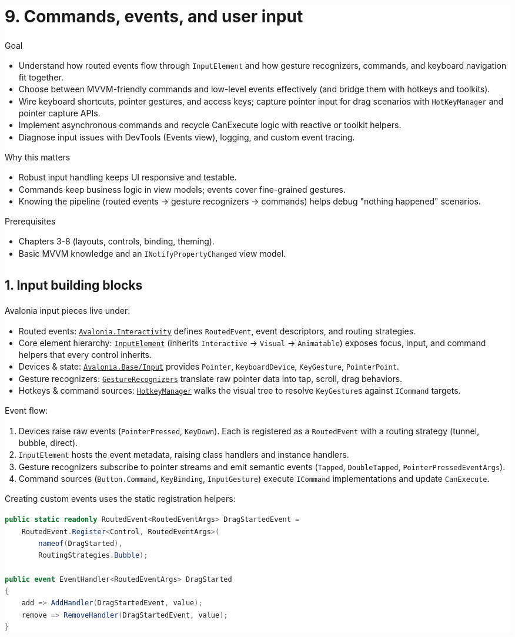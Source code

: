 # 9. Commands, events, and user input

Goal
- Understand how routed events flow through `InputElement` and how gesture recognizers, commands, and keyboard navigation fit together.
- Choose between MVVM-friendly commands and low-level events effectively (and bridge them with hotkeys and toolkits).
- Wire keyboard shortcuts, pointer gestures, and access keys; capture pointer input for drag scenarios with `HotKeyManager` and pointer capture APIs.
- Implement asynchronous commands and recycle CanExecute logic with reactive or toolkit helpers.
- Diagnose input issues with DevTools (Events view), logging, and custom event tracing.

Why this matters
- Robust input handling keeps UI responsive and testable.
- Commands keep business logic in view models; events cover fine-grained gestures.
- Knowing the pipeline (routed events -> gesture recognizers -> commands) helps debug "nothing happened" scenarios.

Prerequisites
- Chapters 3-8 (layouts, controls, binding, theming).
- Basic MVVM knowledge and an `INotifyPropertyChanged` view model.

## 1. Input building blocks

Avalonia input pieces live under:
- Routed events: [`Avalonia.Interactivity`](https://github.com/AvaloniaUI/Avalonia/tree/master/src/Avalonia.Interactivity) defines `RoutedEvent`, event descriptors, and routing strategies.
- Core element hierarchy: [`InputElement`](https://github.com/AvaloniaUI/Avalonia/blob/master/src/Avalonia.Base/Input/InputElement.cs) (inherits `Interactive` → `Visual` → `Animatable`) exposes focus, input, and command helpers that every control inherits.
- Devices & state: [`Avalonia.Base/Input`](https://github.com/AvaloniaUI/Avalonia/tree/master/src/Avalonia.Base/Input) provides `Pointer`, `KeyboardDevice`, `KeyGesture`, `PointerPoint`.
- Gesture recognizers: [`GestureRecognizers`](https://github.com/AvaloniaUI/Avalonia/tree/master/src/Avalonia.Base/Input/GestureRecognizers) translate raw pointer data into tap, scroll, drag behaviors.
- Hotkeys & command sources: [`HotkeyManager`](https://github.com/AvaloniaUI/Avalonia/blob/master/src/Avalonia.Controls/HotkeyManager.cs) walks the visual tree to resolve `KeyGesture`s against `ICommand` targets.

Event flow:
1. Devices raise raw events (`PointerPressed`, `KeyDown`). Each is registered as a `RoutedEvent` with a routing strategy (tunnel, bubble, direct).
2. `InputElement` hosts the event metadata, raising class handlers and instance handlers.
3. Gesture recognizers subscribe to pointer streams and emit semantic events (`Tapped`, `DoubleTapped`, `PointerPressedEventArgs`).
4. Command sources (`Button.Command`, `KeyBinding`, `InputGesture`) execute `ICommand` implementations and update `CanExecute`.

Creating custom events uses the static registration helpers:

```csharp
public static readonly RoutedEvent<RoutedEventArgs> DragStartedEvent =
    RoutedEvent.Register<Control, RoutedEventArgs>(
        nameof(DragStarted),
        RoutingStrategies.Bubble);

public event EventHandler<RoutedEventArgs> DragStarted
{
    add => AddHandler(DragStartedEvent, value);
    remove => RemoveHandler(DragStartedEvent, value);
}
```
